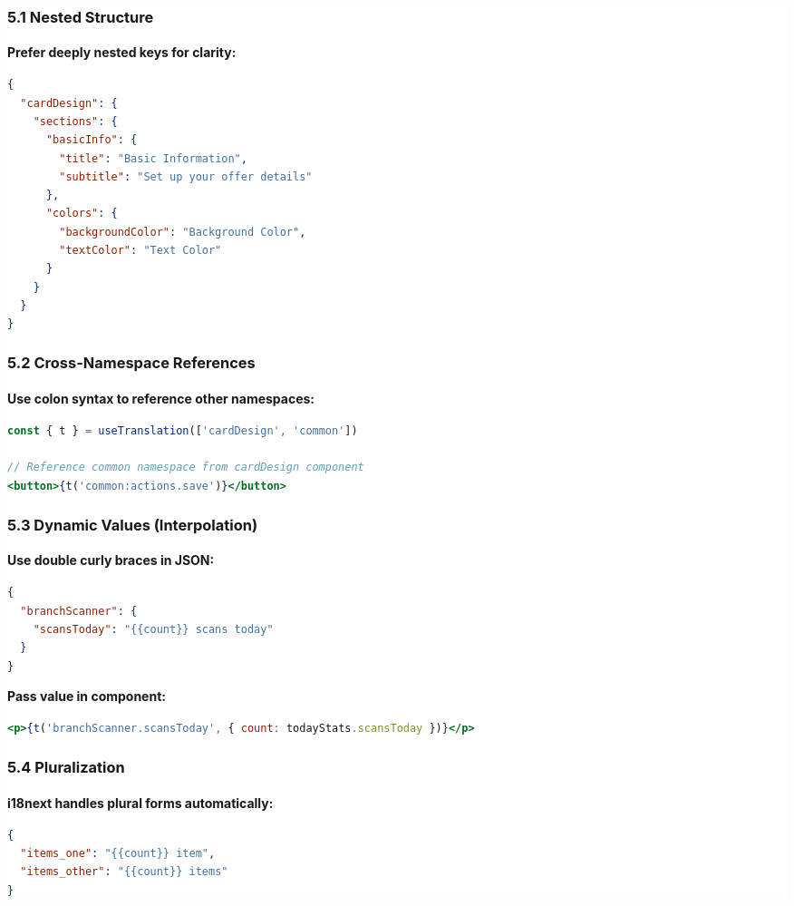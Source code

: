 ### 5.1 Nested Structure
**Prefer deeply nested keys for clarity:**

```json
{
  "cardDesign": {
    "sections": {
      "basicInfo": {
        "title": "Basic Information",
        "subtitle": "Set up your offer details"
      },
      "colors": {
        "backgroundColor": "Background Color",
        "textColor": "Text Color"
      }
    }
  }
}
```

### 5.2 Cross-Namespace References
**Use colon syntax to reference other namespaces:**

```jsx
const { t } = useTranslation(['cardDesign', 'common'])

// Reference common namespace from cardDesign component
<button>{t('common:actions.save')}</button>
```

### 5.3 Dynamic Values (Interpolation)
**Use double curly braces in JSON:**

```json
{
  "branchScanner": {
    "scansToday": "{{count}} scans today"
  }
}
```

**Pass value in component:**
```jsx
<p>{t('branchScanner.scansToday', { count: todayStats.scansToday })}</p>
```

### 5.4 Pluralization
**i18next handles plural forms automatically:**

```json
{
  "items_one": "{{count}} item",
  "items_other": "{{count}} items"
}
```
